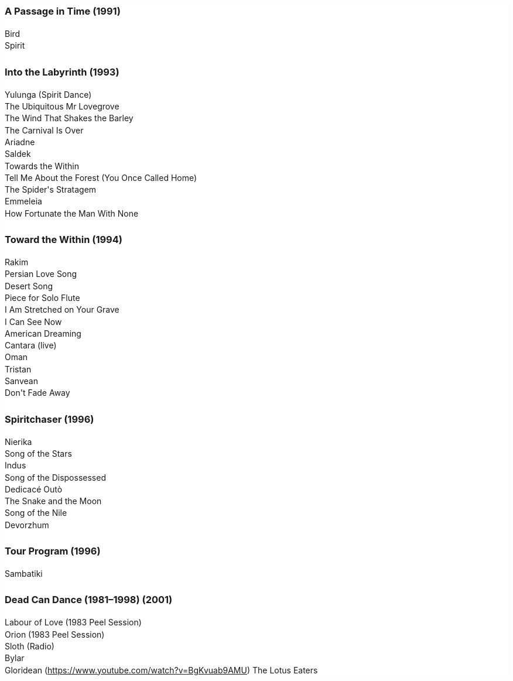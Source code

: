 ### A Passage in Time (1991)

Bird  
Spirit  

### Into the Labyrinth (1993)

Yulunga (Spirit Dance)  
The Ubiquitous Mr Lovegrove  
The Wind That Shakes the Barley  
The Carnival Is Over  
Ariadne  
Saldek  
Towards the Within  
Tell Me About the Forest (You Once Called Home)  
The Spider's Stratagem  
Emmeleia  
How Fortunate the Man With None  

### Toward the Within (1994)

Rakim  
Persian Love Song  
Desert Song  
Piece for Solo Flute  
I Am Stretched on Your Grave  
I Can See Now  
American Dreaming  
Cantara (live)  
Oman  
Tristan  
Sanvean  
Don't Fade Away  

### Spiritchaser (1996)

Nierika  
Song of the Stars  
Indus  
Song of the Dispossessed  
Dedicacé Outò  
The Snake and the Moon  
Song of the Nile  
Devorzhum  

### Tour Program (1996)

Sambatiki

### Dead Can Dance (1981–1998) (2001)

Labour of Love (1983 Peel Session)  
Orion (1983 Peel Session)  
Sloth (Radio)  
Bylar  
Gloridean  (https://www.youtube.com/watch?v=BgKvuab9AMU)
The Lotus Eaters
